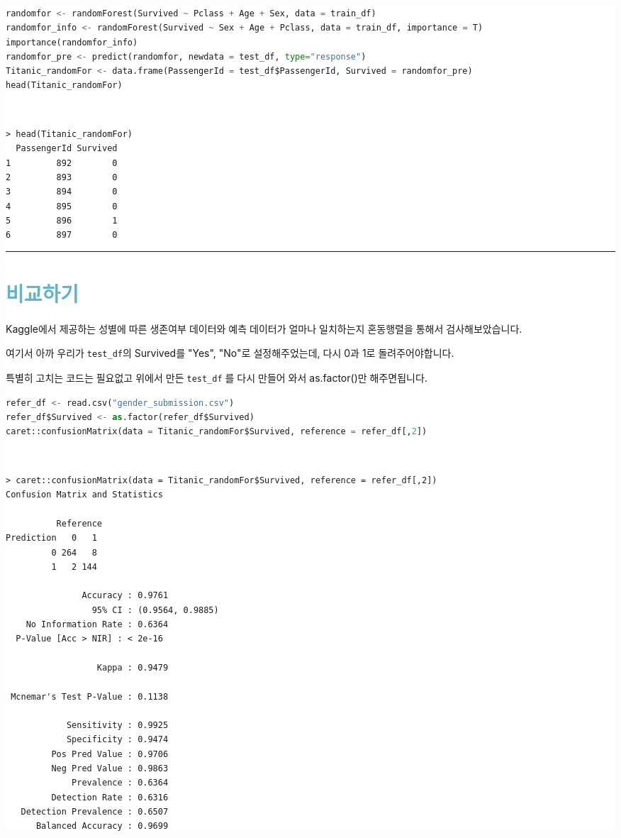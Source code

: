 ``` python
randomfor <- randomForest(Survived ~ Pclass + Age + Sex, data = train_df)
randomfor_info <- randomForest(Survived ~ Sex + Age + Pclass, data = train_df, importance = T)
importance(randomfor_info)
randomfor_pre <- predict(randomfor, newdata = test_df, type="response")
Titanic_randomFor <- data.frame(PassengerId = test_df$PassengerId, Survived = randomfor_pre)
head(Titanic_randomFor)
```

<br/>

```
> head(Titanic_randomFor)
  PassengerId Survived
1         892        0
2         893        0
3         894        0
4         895        0
5         896        1
6         897        0
```



---

# <span style="color:rgb(100, 180, 200)"> 비교하기 </span> 

Kaggle에서 제공하는 성별에 따른 생존여부 데이터와 예측 데이터가 얼마나 일치하는지 혼동행렬을 통해서 검사해보았습니다.
  
여기서 아까 우리가 `test_df`의 Survived를 "Yes", "No"로 설정해주었는데, 다시 0과 1로 돌려주어야합니다.
  
특별히 고치는 코드는 필요없고 위에서 만든 `test_df` 를 다시 만들어 와서 as.factor()만 해주면됩니다.

  
``` python
refer_df <- read.csv("gender_submission.csv")
refer_df$Survived <- as.factor(refer_df$Survived)
caret::confusionMatrix(data = Titanic_randomFor$Survived, reference = refer_df[,2])
```

<br/>

```
> caret::confusionMatrix(data = Titanic_randomFor$Survived, reference = refer_df[,2])
Confusion Matrix and Statistics

          Reference
Prediction   0   1
         0 264   8
         1   2 144
                            
               Accuracy : 0.9761          
                 95% CI : (0.9564, 0.9885)
    No Information Rate : 0.6364          
  P-Value [Acc > NIR] : < 2e-16     
               
                  Kappa : 0.9479          
                          
 Mcnemar's Test P-Value : 0.1138          
                            
            Sensitivity : 0.9925          
            Specificity : 0.9474          
         Pos Pred Value : 0.9706          
         Neg Pred Value : 0.9863          
             Prevalence : 0.6364          
         Detection Rate : 0.6316          
   Detection Prevalence : 0.6507          
      Balanced Accuracy : 0.9699          
```